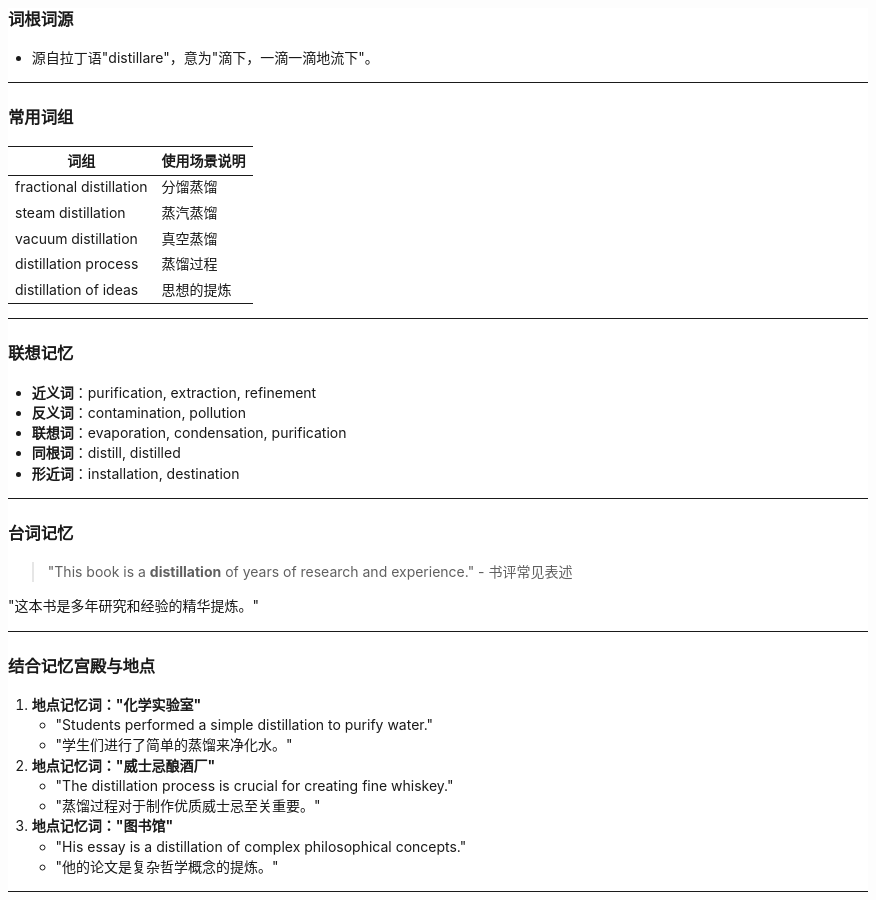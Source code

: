 ### 词根词源

- 源自拉丁语"distillare"，意为"滴下，一滴一滴地流下"。

------

### 常用词组

| 词组                      | 使用场景说明           |
| ------------------------- | ---------------------- |
| fractional distillation   | 分馏蒸馏               |
| steam distillation        | 蒸汽蒸馏               |
| vacuum distillation       | 真空蒸馏               |
| distillation process      | 蒸馏过程               |
| distillation of ideas     | 思想的提炼             |

------

### 联想记忆

- **近义词**：purification, extraction, refinement
- **反义词**：contamination, pollution
- **联想词**：evaporation, condensation, purification
- **同根词**：distill, distilled
- **形近词**：installation, destination

------

### 台词记忆

> "This book is a **distillation** of years of research and experience." - 书评常见表述

"这本书是多年研究和经验的精华提炼。"

------

### 结合记忆宫殿与地点

1. **地点记忆词："化学实验室"**
   - "Students performed a simple distillation to purify water."
   - "学生们进行了简单的蒸馏来净化水。"
2. **地点记忆词："威士忌酿酒厂"**
   - "The distillation process is crucial for creating fine whiskey."
   - "蒸馏过程对于制作优质威士忌至关重要。"
3. **地点记忆词："图书馆"**
   - "His essay is a distillation of complex philosophical concepts."
   - "他的论文是复杂哲学概念的提炼。"

------
